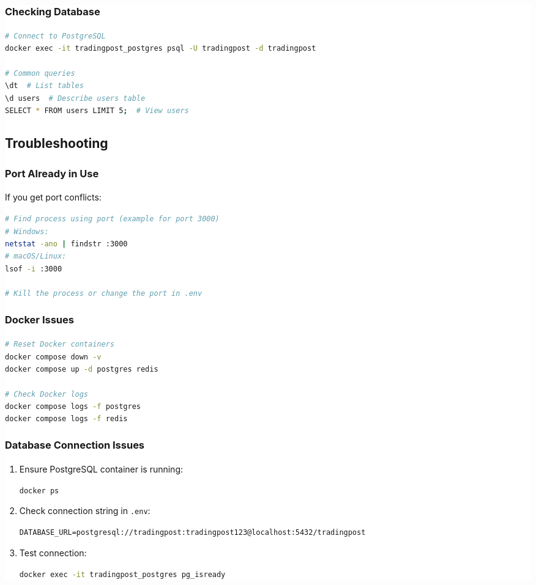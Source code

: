 ### Checking Database

```bash
# Connect to PostgreSQL
docker exec -it tradingpost_postgres psql -U tradingpost -d tradingpost

# Common queries
\dt  # List tables
\d users  # Describe users table
SELECT * FROM users LIMIT 5;  # View users
```

## Troubleshooting

### Port Already in Use

If you get port conflicts:

```bash
# Find process using port (example for port 3000)
# Windows:
netstat -ano | findstr :3000
# macOS/Linux:
lsof -i :3000

# Kill the process or change the port in .env
```

### Docker Issues

```bash
# Reset Docker containers
docker compose down -v
docker compose up -d postgres redis

# Check Docker logs
docker compose logs -f postgres
docker compose logs -f redis
```

### Database Connection Issues

1. Ensure PostgreSQL container is running:
   ```bash
   docker ps
   ```

2. Check connection string in `.env`:
   ```
   DATABASE_URL=postgresql://tradingpost:tradingpost123@localhost:5432/tradingpost
   ```

3. Test connection:
   ```bash
   docker exec -it tradingpost_postgres pg_isready
   ```

